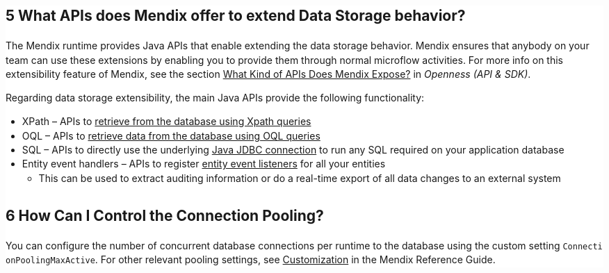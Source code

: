 ## 5 What APIs does Mendix offer to extend Data Storage behavior?

The Mendix runtime provides Java APIs that enable extending the data storage behavior. Mendix ensures that anybody on your team can use these extensions by enabling you to provide them through normal microflow activities. For more info on this extensibility feature of Mendix, see the section [What Kind of APIs Does Mendix Expose?](../enterprise-capabilities/openness-api-sdk#apis) in *Openness (API & SDK)*.

Regarding data storage extensibility, the main Java APIs provide the following functionality:

* XPath – APIs to [retrieve from the database using Xpath queries](https://apidocs.mendix.com/7/runtime/com/mendix/core/Core.html#retrieveXPathQuery-com.mendix.systemwideinterfaces.core.IContext-java.lang.String-)
* OQL – APIs to [retrieve data from the database using OQL queries](https://apidocs.mendix.com/7/runtime/com/mendix/core/Core.html#createOQLTextGetRequestFromDataSet-java.lang.String-)
* SQL – APIs to directly use the underlying [Java JDBC connection](https://apidocs.mendix.com/7/runtime/com/mendix/datastorage/DataStorage.html) to run any SQL required on your application database
* Entity event handlers – APIs to register [entity event listeners](https://apidocs.mendix.com/7/runtime/com/mendix/core/actionmanagement/ListenersRegistry.html#registerAfterChangeListener-java.util.function.Consumer-) for all your entities
	* This can be used to extract auditing information or do a real-time export of all data changes to an external system

## 6 How Can I Control the Connection Pooling?

You can configure the number of concurrent database connections per runtime to the database using the custom setting `ConnectionPoolingMaxActive`. For other relevant pooling settings, see [Customization](https://docs.mendix.com/refguide/custom-settings#4-2-connection-pooling) in the Mendix Reference Guide.

<video controls src="attachments/MA_ConnectionPooling-1.mp4">VIDEO</video>

